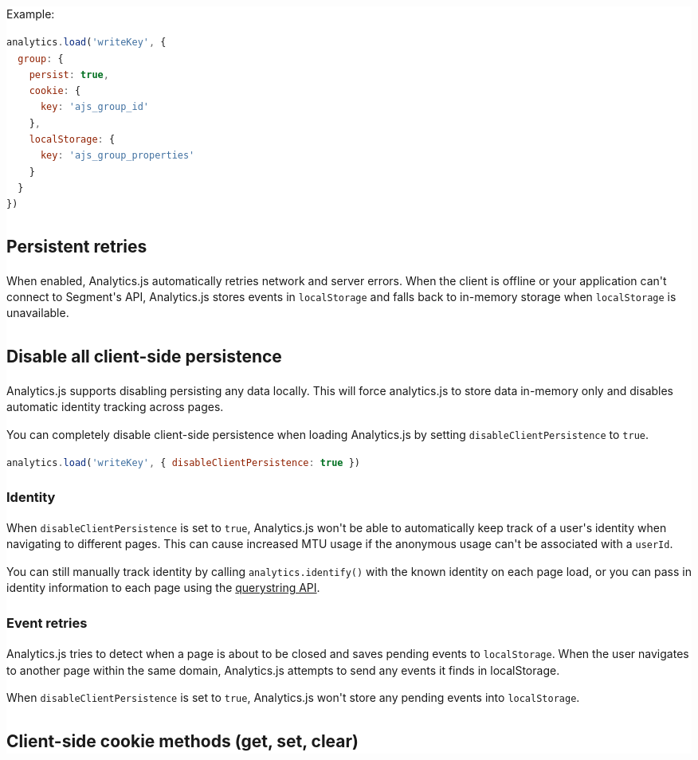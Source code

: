 Example:
```js
analytics.load('writeKey', {
  group: {
    persist: true,
    cookie: {
      key: 'ajs_group_id'
    },
    localStorage: {
      key: 'ajs_group_properties'
    }
  }
})
```

## Persistent retries

When enabled, Analytics.js automatically retries network and server errors. When the client is offline or your application can't connect to Segment's API, Analytics.js stores events in `localStorage` and falls back to in-memory storage when `localStorage` is unavailable.

## Disable all client-side persistence


Analytics.js supports disabling persisting any data locally. This will force analytics.js to store data in-memory only and disables automatic identity tracking across pages.

You can completely disable client-side persistence when loading Analytics.js by setting `disableClientPersistence` to `true`.

```js
analytics.load('writeKey', { disableClientPersistence: true })
```

### Identity

When `disableClientPersistence` is set to `true`, Analytics.js won't be able to automatically keep track of a user's identity when navigating to different pages. This can cause increased MTU usage if the anonymous usage can't be associated with a `userId`.

You can still manually track identity by calling `analytics.identify()` with the known identity on each page load, or you can pass in identity information to each page using the [querystring API](/docs/connections/sources/catalog/libraries/website/javascript/querystring/).

### Event retries

Analytics.js tries to detect when a page is about to be closed and saves pending events to `localStorage`. When the user navigates to another page within the same domain, Analytics.js attempts to send any events it finds in localStorage.

When `disableClientPersistence` is set to `true`, Analytics.js won't store any pending events into `localStorage`.

## Client-side cookie methods (get, set, clear)
